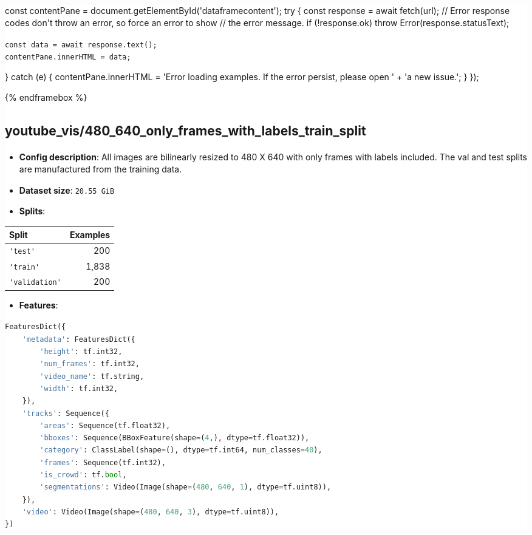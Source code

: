   const contentPane = document.getElementById('dataframecontent');
  try {
    const response = await fetch(url);
    // Error response codes don't throw an error, so force an error to show
    // the error message.
    if (!response.ok) throw Error(response.statusText);

    const data = await response.text();
    contentPane.innerHTML = data;
  } catch (e) {
    contentPane.innerHTML =
        'Error loading examples. If the error persist, please open '
        + 'a new issue.';
  }
});
</script>

{% endframebox %}



## youtube_vis/480_640_only_frames_with_labels_train_split

*   **Config description**: All images are bilinearly resized to 480 X 640 with
    only frames with labels included. The val and test splits are manufactured
    from the training data.

*   **Dataset size**: `20.55 GiB`

*   **Splits**:

Split          | Examples
:------------- | -------:
`'test'`       | 200
`'train'`      | 1,838
`'validation'` | 200

*   **Features**:

```python
FeaturesDict({
    'metadata': FeaturesDict({
        'height': tf.int32,
        'num_frames': tf.int32,
        'video_name': tf.string,
        'width': tf.int32,
    }),
    'tracks': Sequence({
        'areas': Sequence(tf.float32),
        'bboxes': Sequence(BBoxFeature(shape=(4,), dtype=tf.float32)),
        'category': ClassLabel(shape=(), dtype=tf.int64, num_classes=40),
        'frames': Sequence(tf.int32),
        'is_crowd': tf.bool,
        'segmentations': Video(Image(shape=(480, 640, 1), dtype=tf.uint8)),
    }),
    'video': Video(Image(shape=(480, 640, 3), dtype=tf.uint8)),
})
```
